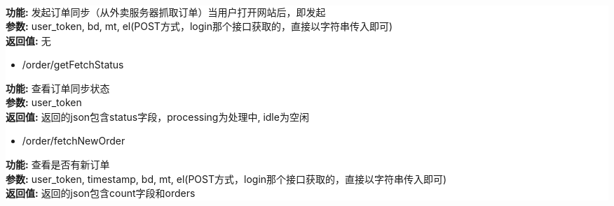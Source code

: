 **功能:** 发起订单同步（从外卖服务器抓取订单）当用户打开网站后，即发起  
**参数:** user_token, bd, mt, el(POST方式，login那个接口获取的，直接以字符串传入即可)  
**返回值:** 无  

- /order/getFetchStatus

**功能:** 查看订单同步状态  
**参数:** user_token  
**返回值:** 返回的json包含status字段，processing为处理中, idle为空闲  

- /order/fetchNewOrder

**功能:** 查看是否有新订单  
**参数:** user_token, timestamp, bd, mt, el(POST方式，login那个接口获取的，直接以字符串传入即可)  
**返回值:** 返回的json包含count字段和orders  
